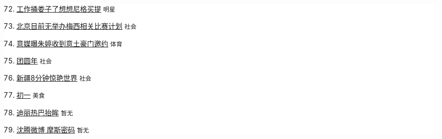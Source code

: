 72. [工作捅娄子了想想尼格买提](https://m.weibo.cn/search?containerid=100103type%3D1%26t%3D10%26q%3D%23%E5%B7%A5%E4%BD%9C%E6%8D%85%E5%A8%84%E5%AD%90%E4%BA%86%E6%83%B3%E6%83%B3%E5%B0%BC%E6%A0%BC%E4%B9%B0%E6%8F%90%23&stream_entry_id=31&isnewpage=1&extparam=seat%3D1%26band_rank%3D48%26filter_type%3Drealtimehot%26c_type%3D31%26realpos%3D48%26cate%3D5001%26lcate%3D5001%26flag%3D0%26dgr%3D0%26q%3D%2523%25E5%25B7%25A5%25E4%25BD%259C%25E6%258D%2585%25E5%25A8%2584%25E5%25AD%2590%25E4%25BA%2586%25E6%2583%25B3%25E6%2583%25B3%25E5%25B0%25BC%25E6%25A0%25BC%25E4%25B9%25B0%25E6%258F%2590%2523%26stream_entry_id%3D31%26pos%3D49%26display_time%3D1707552623%26pre_seqid%3D170755262303807369169) `明星` 

73. [北京目前无举办梅西相关比赛计划](https://m.weibo.cn/search?containerid=100103type%3D1%26t%3D10%26q%3D%23%E5%8C%97%E4%BA%AC%E7%9B%AE%E5%89%8D%E6%97%A0%E4%B8%BE%E5%8A%9E%E6%A2%85%E8%A5%BF%E7%9B%B8%E5%85%B3%E6%AF%94%E8%B5%9B%E8%AE%A1%E5%88%92%23&stream_entry_id=31&isnewpage=1&extparam=seat%3D1%26band_rank%3D49%26filter_type%3Drealtimehot%26c_type%3D31%26realpos%3D49%26cate%3D5001%26lcate%3D5001%26flag%3D1%26dgr%3D0%26q%3D%2523%25E5%258C%2597%25E4%25BA%25AC%25E7%259B%25AE%25E5%2589%258D%25E6%2597%25A0%25E4%25B8%25BE%25E5%258A%259E%25E6%25A2%2585%25E8%25A5%25BF%25E7%259B%25B8%25E5%2585%25B3%25E6%25AF%2594%25E8%25B5%259B%25E8%25AE%25A1%25E5%2588%2592%2523%26stream_entry_id%3D31%26pos%3D50%26display_time%3D1707552623%26pre_seqid%3D170755262303807369169) `社会` 

74. [意媒曝朱婷收到意土豪门邀约](https://m.weibo.cn/search?containerid=100103type%3D1%26t%3D10%26q%3D%23%E6%84%8F%E5%AA%92%E6%9B%9D%E6%9C%B1%E5%A9%B7%E6%94%B6%E5%88%B0%E6%84%8F%E5%9C%9F%E8%B1%AA%E9%97%A8%E9%82%80%E7%BA%A6%23&stream_entry_id=31&isnewpage=1&extparam=seat%3D1%26band_rank%3D50%26filter_type%3Drealtimehot%26c_type%3D31%26realpos%3D50%26cate%3D5001%26lcate%3D5001%26flag%3D0%26dgr%3D0%26q%3D%2523%25E6%2584%258F%25E5%25AA%2592%25E6%259B%259D%25E6%259C%25B1%25E5%25A9%25B7%25E6%2594%25B6%25E5%2588%25B0%25E6%2584%258F%25E5%259C%259F%25E8%25B1%25AA%25E9%2597%25A8%25E9%2582%2580%25E7%25BA%25A6%2523%26stream_entry_id%3D31%26pos%3D51%26display_time%3D1707552623%26pre_seqid%3D170755262303807369169) `体育` 

75. [团圆年](https://m.weibo.cn/search?containerid=100103type%3D1%26t%3D10%26q%3D%23%E5%9B%A2%E5%9C%86%E5%B9%B4%23&stream_entry_id=51&isnewpage=1&extparam=seat%3D1%26pos%3D0%26dgr%3D0%26filter_type%3Drealtimehot%26c_type%3D51%26stream_entry_id%3D51%26cate%3D10103%26q%3D%2523%25E5%259B%25A2%25E5%259C%2586%25E5%25B9%25B4%2523%26display_time%3D1707548933%26pre_seqid%3D1707548933457029812135) `社会` 

76. [新疆8分钟惊艳世界](https://m.weibo.cn/search?containerid=100103type%3D1%26t%3D10%26q%3D%23%E6%96%B0%E7%96%868%E5%88%86%E9%92%9F%E6%83%8A%E8%89%B3%E4%B8%96%E7%95%8C%23&stream_entry_id=31&isnewpage=1&extparam=seat%3D1%26band_rank%3D10%26filter_type%3Drealtimehot%26c_type%3D31%26realpos%3D10%26cate%3D5001%26lcate%3D5001%26flag%3D0%26dgr%3D0%26q%3D%2523%25E6%2596%25B0%25E7%2596%25868%25E5%2588%2586%25E9%2592%259F%25E6%2583%258A%25E8%2589%25B3%25E4%25B8%2596%25E7%2595%258C%2523%26stream_entry_id%3D31%26pos%3D10%26display_time%3D1707548933%26pre_seqid%3D1707548933457029812135) `社会` 

77. [初一](https://m.weibo.cn/search?containerid=100103type%3D1%26t%3D10%26q%3D%E5%88%9D%E4%B8%80&stream_entry_id=31&isnewpage=1&extparam=seat%3D1%26band_rank%3D20%26filter_type%3Drealtimehot%26c_type%3D31%26realpos%3D20%26cate%3D5001%26lcate%3D5001%26flag%3D1%26dgr%3D0%26q%3D%25E5%2588%259D%25E4%25B8%2580%26stream_entry_id%3D31%26pos%3D20%26display_time%3D1707548933%26pre_seqid%3D1707548933457029812135) `美食` 

78. [迪丽热巴抬眸](https://m.weibo.cn/search?containerid=100103type%3D1%26t%3D10%26q%3D%E8%BF%AA%E4%B8%BD%E7%83%AD%E5%B7%B4%E6%8A%AC%E7%9C%B8&stream_entry_id=31&isnewpage=1&extparam=seat%3D1%26band_rank%3D32%26filter_type%3Drealtimehot%26c_type%3D31%26realpos%3D32%26cate%3D5001%26lcate%3D5001%26flag%3D0%26dgr%3D0%26q%3D%25E8%25BF%25AA%25E4%25B8%25BD%25E7%2583%25AD%25E5%25B7%25B4%25E6%258A%25AC%25E7%259C%25B8%26stream_entry_id%3D31%26pos%3D32%26display_time%3D1707548933%26pre_seqid%3D1707548933457029812135) `暂无` 

79. [沈腾微博 摩斯密码](https://m.weibo.cn/search?containerid=100103type%3D1%26t%3D10%26q%3D%E6%B2%88%E8%85%BE%E5%BE%AE%E5%8D%9A+%E6%91%A9%E6%96%AF%E5%AF%86%E7%A0%81&stream_entry_id=31&isnewpage=1&extparam=seat%3D1%26band_rank%3D36%26filter_type%3Drealtimehot%26c_type%3D31%26realpos%3D36%26cate%3D5001%26lcate%3D5001%26flag%3D1%26dgr%3D0%26q%3D%25E6%25B2%2588%25E8%2585%25BE%25E5%25BE%25AE%25E5%258D%259A%2520%25E6%2591%25A9%25E6%2596%25AF%25E5%25AF%2586%25E7%25A0%2581%26stream_entry_id%3D31%26pos%3D36%26display_time%3D1707548933%26pre_seqid%3D1707548933457029812135) `暂无` 
